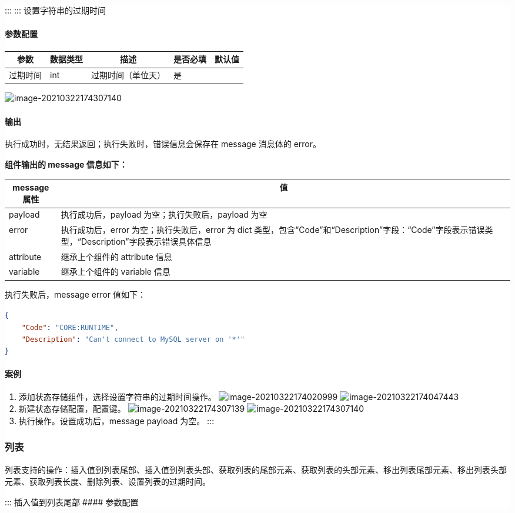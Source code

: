 :::
::: 设置字符串的过期时间
#### 参数配置

| 参数     | 数据类型 | 描述             | 是否必填| 默认值|
| -------- | -------- | ---------------- | ------------ | ---------- |
| 过期时间 | int      | 过期时间（单位天） | 是           |            |

![image-20210322174307140](https://main.qcloudimg.com/raw/885ef373fa5c1f2f3e141e04b6e5eeca/ttl.png)

####  输出
执行成功时，无结果返回；执行失败时，错误信息会保存在 message 消息体的 error。

**组件输出的 message 信息如下：**

| message 属性 | 值                                                           |
| ----------- | ------------------------------------------------------------ |
| payload     | 执行成功后，payload 为空；执行失败后，payload 为空             |
| error       | 执行成功后，error 为空；执行失败后，error 为 dict 类型，包含“Code”和“Description”字段：“Code”字段表示错误类型，“Description”字段表示错误具体信息 |
| attribute   | 继承上个组件的 attribute 信息                                  |
| variable    | 继承上个组件的 variable 信息                                   |


执行失败后，message error 值如下：
```json
{
    "Code": "CORE:RUNTIME",
    "Description": "Can't connect to MySQL server on '*'"
}
```

#### 案例
1. 添加状态存储组件，选择设置字符串的过期时间操作。
![image-20210322174020999](https://main.qcloudimg.com/raw/87a876b43e9acfa93d531ba268e5b568/select_state_store.png)
![image-20210322174047443](https://main.qcloudimg.com/raw/cea486050b72636adb7e0df63c0b429a/select_value_operation.png)
2. 新建状态存储配置，配置键。
![image-20210322174307139](https://main.qcloudimg.com/raw/9d822167dbf84c2bd2ae1827ad970856/create_state_store_config.png)
![image-20210322174307140](https://main.qcloudimg.com/raw/5f40e3d6a9c7e604602393943ceffa69/config_state_store.jpg)
3. 执行操作。设置成功后，message payload 为空。
:::
</dx-tabs>



### 列表

列表支持的操作：插入值到列表尾部、插入值到列表头部、获取列表的尾部元素、获取列表的头部元素、移出列表尾部元素、移出列表头部元素、获取列表长度、删除列表、设置列表的过期时间。

<dx-tabs>
::: 插入值到列表尾部
#### 参数配置
